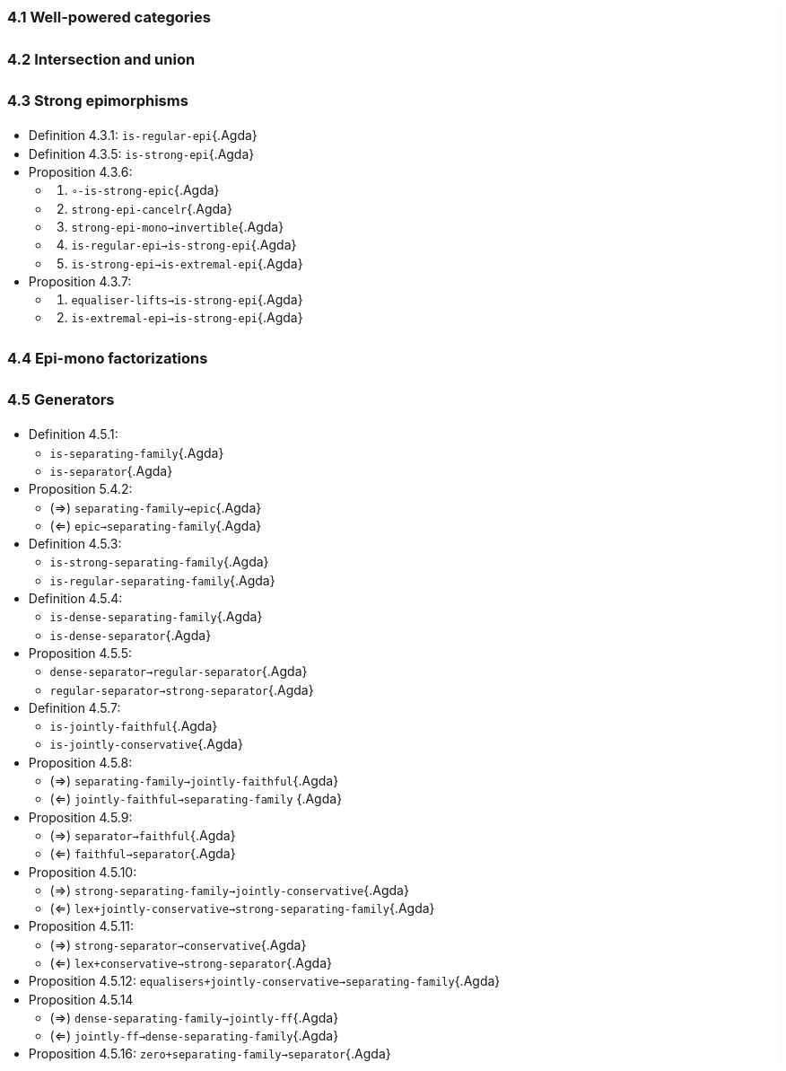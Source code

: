 ### 4.1 Well-powered categories

### 4.2 Intersection and union

### 4.3 Strong epimorphisms



* Definition 4.3.1: `is-regular-epi`{.Agda}
* Definition 4.3.5: `is-strong-epi`{.Agda}
* Proposition 4.3.6:
  * 1. `∘-is-strong-epic`{.Agda}
  * 2. `strong-epi-cancelr`{.Agda}
  * 3. `strong-epi-mono→invertible`{.Agda}
  * 4. `is-regular-epi→is-strong-epi`{.Agda}
  * 5. `is-strong-epi→is-extremal-epi`{.Agda}
* Proposition 4.3.7:
  * 1. `equaliser-lifts→is-strong-epi`{.Agda}
  * 2. `is-extremal-epi→is-strong-epi`{.Agda}

### 4.4 Epi-mono factorizations

### 4.5 Generators



* Definition 4.5.1:
  * `is-separating-family`{.Agda}
  * `is-separator`{.Agda}
* Proposition 5.4.2:
  * (⇒) `separating-family→epic`{.Agda}
  * (⇐) `epic→separating-family`{.Agda}
* Definition 4.5.3:
  * `is-strong-separating-family`{.Agda}
  * `is-regular-separating-family`{.Agda}
* Definition 4.5.4:
  * `is-dense-separating-family`{.Agda}
  * `is-dense-separator`{.Agda}
* Proposition 4.5.5:
  * `dense-separator→regular-separator`{.Agda}
  * `regular-separator→strong-separator`{.Agda}
* Definition 4.5.7:
  * `is-jointly-faithful`{.Agda}
  * `is-jointly-conservative`{.Agda}
* Proposition 4.5.8:
  * (⇒) `separating-family→jointly-faithful`{.Agda}
  * (⇐) `jointly-faithful→separating-family` {.Agda}
* Proposition 4.5.9:
  * (⇒) `separator→faithful`{.Agda}
  * (⇐) `faithful→separator`{.Agda}
* Proposition 4.5.10:
  * (⇒) `strong-separating-family→jointly-conservative`{.Agda}
  * (⇐) `lex+jointly-conservative→strong-separating-family`{.Agda}
* Proposition 4.5.11:
  * (⇒) `strong-separator→conservative`{.Agda}
  * (⇐) `lex+conservative→strong-separator`{.Agda}
* Proposition 4.5.12: `equalisers+jointly-conservative→separating-family`{.Agda}
* Proposition 4.5.14
  * (⇒) `dense-separating-family→jointly-ff`{.Agda}
  * (⇐) `jointly-ff→dense-separating-family`{.Agda}
* Proposition 4.5.16: `zero+separating-family→separator`{.Agda}
